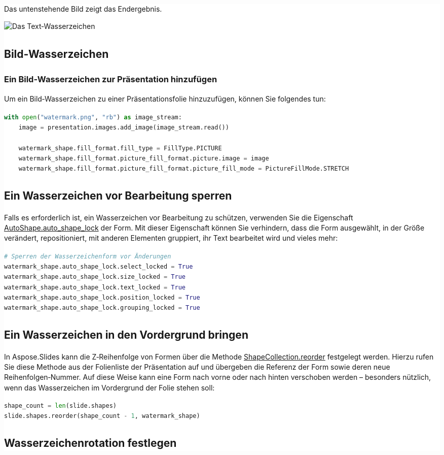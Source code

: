Das untenstehende Bild zeigt das Endergebnis.

![Das Text‑Wasserzeichen](text_watermark.png)

## **Bild‑Wasserzeichen**

### **Ein Bild‑Wasserzeichen zur Präsentation hinzufügen**

Um ein Bild‑Wasserzeichen zu einer Präsentationsfolie hinzuzufügen, können Sie folgendes tun:

```py
with open("watermark.png", "rb") as image_stream:
    image = presentation.images.add_image(image_stream.read())

    watermark_shape.fill_format.fill_type = FillType.PICTURE
    watermark_shape.fill_format.picture_fill_format.picture.image = image
    watermark_shape.fill_format.picture_fill_format.picture_fill_mode = PictureFillMode.STRETCH
```

## **Ein Wasserzeichen vor Bearbeitung sperren**

Falls es erforderlich ist, ein Wasserzeichen vor Bearbeitung zu schützen, verwenden Sie die Eigenschaft [AutoShape.auto_shape_lock](https://reference.aspose.com/slides/python-net/aspose.slides/autoshape/auto_shape_lock/) der Form. Mit dieser Eigenschaft können Sie verhindern, dass die Form ausgewählt, in der Größe verändert, repositioniert, mit anderen Elementen gruppiert, ihr Text bearbeitet wird und vieles mehr:

```py
# Sperren der Wasserzeichenform vor Änderungen
watermark_shape.auto_shape_lock.select_locked = True
watermark_shape.auto_shape_lock.size_locked = True
watermark_shape.auto_shape_lock.text_locked = True
watermark_shape.auto_shape_lock.position_locked = True
watermark_shape.auto_shape_lock.grouping_locked = True
```

## **Ein Wasserzeichen in den Vordergrund bringen**

In Aspose.Slides kann die Z‑Reihenfolge von Formen über die Methode [ShapeCollection.reorder](https://reference.aspose.com/slides/python-net/aspose.slides/ishapecollection/reorder/#int-ishape) festgelegt werden. Hierzu rufen Sie diese Methode aus der Folienliste der Präsentation auf und übergeben die Referenz der Form sowie deren neue Reihenfolgen‑Nummer. Auf diese Weise kann eine Form nach vorne oder nach hinten verschoben werden – besonders nützlich, wenn das Wasserzeichen im Vordergrund der Folie stehen soll:

```py
shape_count = len(slide.shapes)
slide.shapes.reorder(shape_count - 1, watermark_shape)
```

## **Wasserzeichenrotation festlegen**
